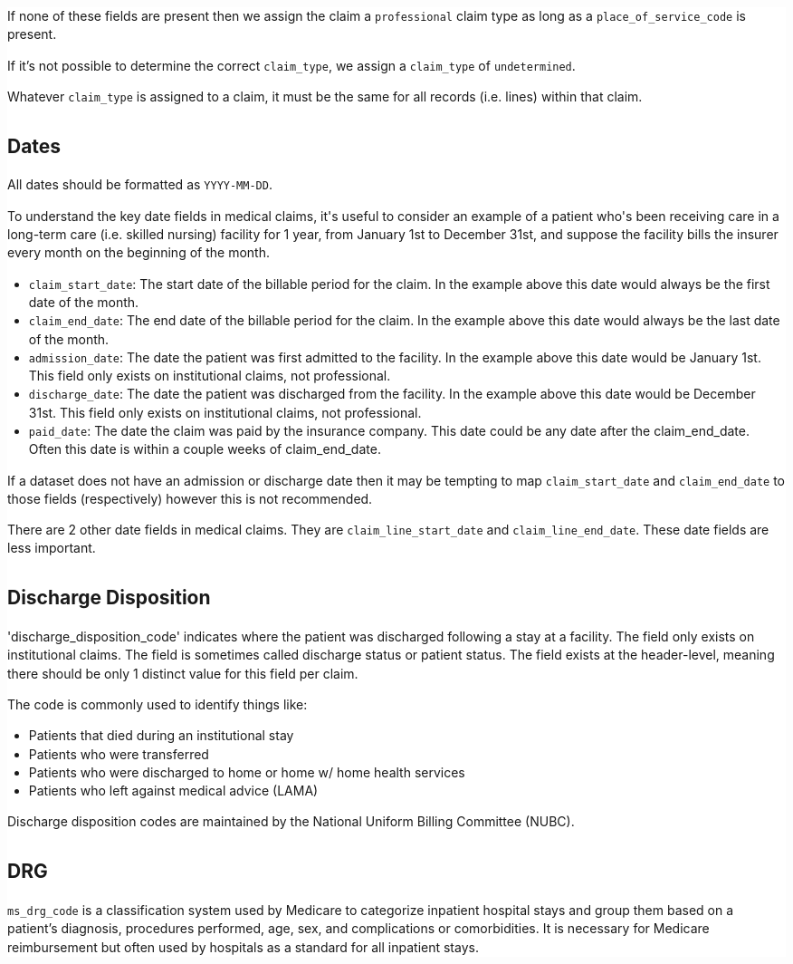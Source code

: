 If none of these fields are present then we assign the claim a `professional` claim type as long as a `place_of_service_code` is present.

If it’s not possible to determine the correct `claim_type`, we assign a `claim_type` of `undetermined`.

Whatever `claim_type` is assigned to a claim, it must be the same for all records (i.e. lines) within that claim.

## Dates
All dates should be formatted as `YYYY-MM-DD`.

To understand the key date fields in medical claims, it's useful to consider an example of a patient who's been receiving care in a long-term care (i.e. skilled nursing) facility for 1 year, from January 1st to December 31st, and suppose the facility bills the insurer every month on the beginning of the month.

- `claim_start_date`: The start date of the billable period for the claim.  In the example above this date would always be the first date of the month.
- `claim_end_date`: The end date of the billable period for the claim.  In the example above this date would always be the last date of the month.
- `admission_date`: The date the patient was first admitted to the facility.  In the example above this date would be January 1st.  This field only exists on institutional claims, not professional.
- `discharge_date`:  The date the patient was discharged from the facility.  In the example above this date would be December 31st.  This field only exists on institutional claims, not professional.
- `paid_date`:  The date the claim was paid by the insurance company.  This date could be any date after the claim_end_date.  Often this date is within a couple weeks of claim_end_date.

If a dataset does not have an admission or discharge date then it may be tempting to map `claim_start_date` and `claim_end_date`
to those fields (respectively) however this is not recommended.

There are 2 other date fields in medical claims.  They are `claim_line_start_date` and `claim_line_end_date`.  These date fields are less important.

## Discharge Disposition

'discharge_disposition_code' indicates where the patient was discharged following a stay at a facility.  The field only exists on institutional claims.  The field is sometimes called discharge status or patient status.  The field exists at the header-level, meaning there should be only 1 distinct value for this field per claim.

The code is commonly used to identify things like:
- Patients that died during an institutional stay
- Patients who were transferred
- Patients who were discharged to home or home w/ home health services
- Patients who left against medical advice (LAMA)

Discharge disposition codes are maintained by the National Uniform Billing Committee (NUBC).

## DRG
`ms_drg_code` is a classification system used by Medicare to categorize inpatient hospital stays and group them based on a patient’s diagnosis, procedures performed, age, sex, and complications or comorbidities.  It is necessary for Medicare reimbursement but often used by hospitals as a standard for all inpatient stays.
